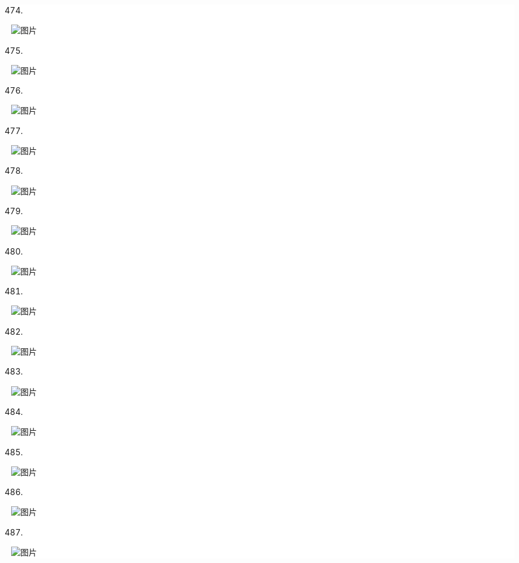 474.

![图片](/images/2021-10-29-01/插画/2021-10-29-474.jpg)

475.

![图片](/images/2021-10-29-01/插画/2021-10-29-475.jpg)

476.

![图片](/images/2021-10-29-01/插画/2021-10-29-476.jpg)

477.

![图片](/images/2021-10-29-01/插画/2021-10-29-477.jpg)

478.

![图片](/images/2021-10-29-01/插画/2021-10-29-478.jpg)

479.

![图片](/images/2021-10-29-01/插画/2021-10-29-479.jpg)

480.

![图片](/images/2021-10-29-01/插画/2021-10-29-480.jpg)

481.

![图片](/images/2021-10-29-01/插画/2021-10-29-481.jpg)

482.

![图片](/images/2021-10-29-01/插画/2021-10-29-482.jpg)

483.

![图片](/images/2021-10-29-01/插画/2021-10-29-483.jpg)

484.

![图片](/images/2021-10-29-01/插画/2021-10-29-484.jpg)

485.

![图片](/images/2021-10-29-01/插画/2021-10-29-485.jpg)

486.

![图片](/images/2021-10-29-01/插画/2021-10-29-486.jpg)

487.

![图片](/images/2021-10-29-01/插画/2021-10-29-487.jpg)
